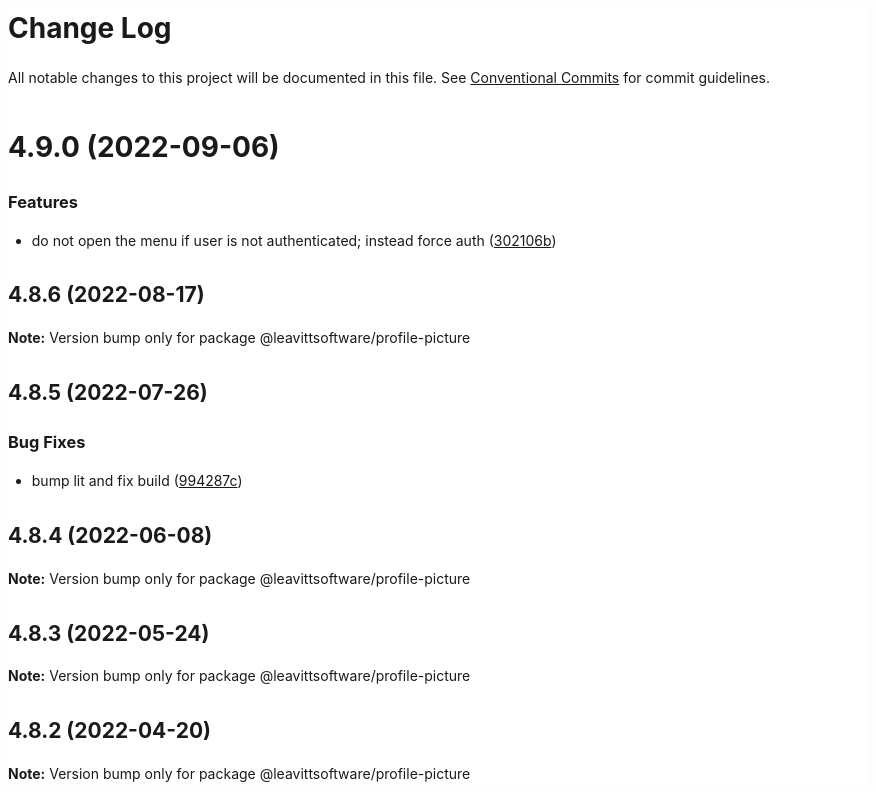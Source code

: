 # Change Log

All notable changes to this project will be documented in this file.
See [Conventional Commits](https://conventionalcommits.org) for commit guidelines.

# 4.9.0 (2022-09-06)


### Features

* do not open the menu if user is not authenticated; instead force auth ([302106b](https://github.com/LeavittSoftware/titanium-elements/commit/302106babe81e8d2abd007d03f87425de13134c8))





## 4.8.6 (2022-08-17)

**Note:** Version bump only for package @leavittsoftware/profile-picture





## 4.8.5 (2022-07-26)


### Bug Fixes

* bump lit and fix build ([994287c](https://github.com/LeavittSoftware/titanium-elements/commit/994287cc92267fe41093ee8ded6640521bd3facb))





## 4.8.4 (2022-06-08)

**Note:** Version bump only for package @leavittsoftware/profile-picture





## 4.8.3 (2022-05-24)

**Note:** Version bump only for package @leavittsoftware/profile-picture





## 4.8.2 (2022-04-20)

**Note:** Version bump only for package @leavittsoftware/profile-picture


